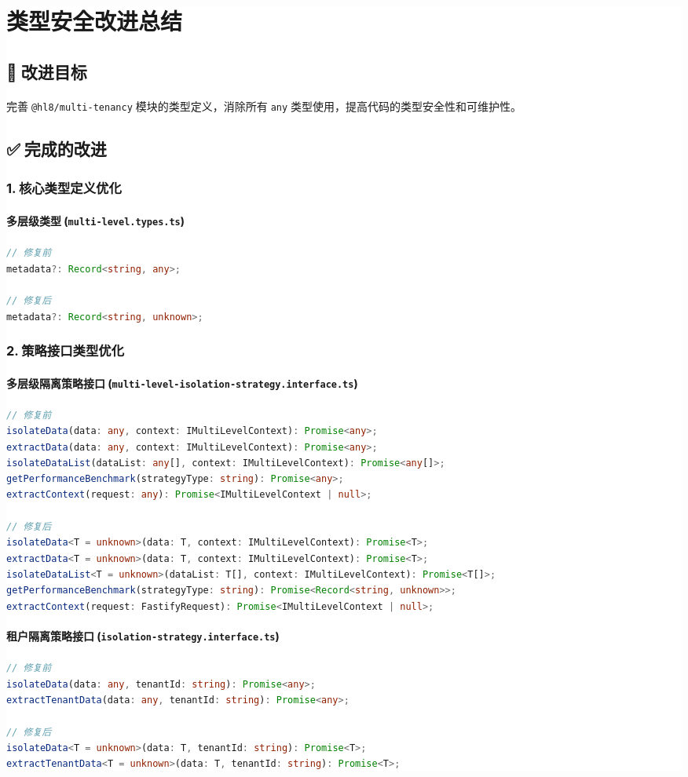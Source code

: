 # 类型安全改进总结

## 🎯 改进目标

完善 `@hl8/multi-tenancy` 模块的类型定义，消除所有 `any` 类型使用，提高代码的类型安全性和可维护性。

## ✅ 完成的改进

### 1. **核心类型定义优化**

#### **多层级类型** (`multi-level.types.ts`)

```typescript
// 修复前
metadata?: Record<string, any>;

// 修复后
metadata?: Record<string, unknown>;
```

### 2. **策略接口类型优化**

#### **多层级隔离策略接口** (`multi-level-isolation-strategy.interface.ts`)

```typescript
// 修复前
isolateData(data: any, context: IMultiLevelContext): Promise<any>;
extractData(data: any, context: IMultiLevelContext): Promise<any>;
isolateDataList(dataList: any[], context: IMultiLevelContext): Promise<any[]>;
getPerformanceBenchmark(strategyType: string): Promise<any>;
extractContext(request: any): Promise<IMultiLevelContext | null>;

// 修复后
isolateData<T = unknown>(data: T, context: IMultiLevelContext): Promise<T>;
extractData<T = unknown>(data: T, context: IMultiLevelContext): Promise<T>;
isolateDataList<T = unknown>(dataList: T[], context: IMultiLevelContext): Promise<T[]>;
getPerformanceBenchmark(strategyType: string): Promise<Record<string, unknown>>;
extractContext(request: FastifyRequest): Promise<IMultiLevelContext | null>;
```

#### **租户隔离策略接口** (`isolation-strategy.interface.ts`)

```typescript
// 修复前
isolateData(data: any, tenantId: string): Promise<any>;
extractTenantData(data: any, tenantId: string): Promise<any>;

// 修复后
isolateData<T = unknown>(data: T, tenantId: string): Promise<T>;
extractTenantData<T = unknown>(data: T, tenantId: string): Promise<T>;
```
